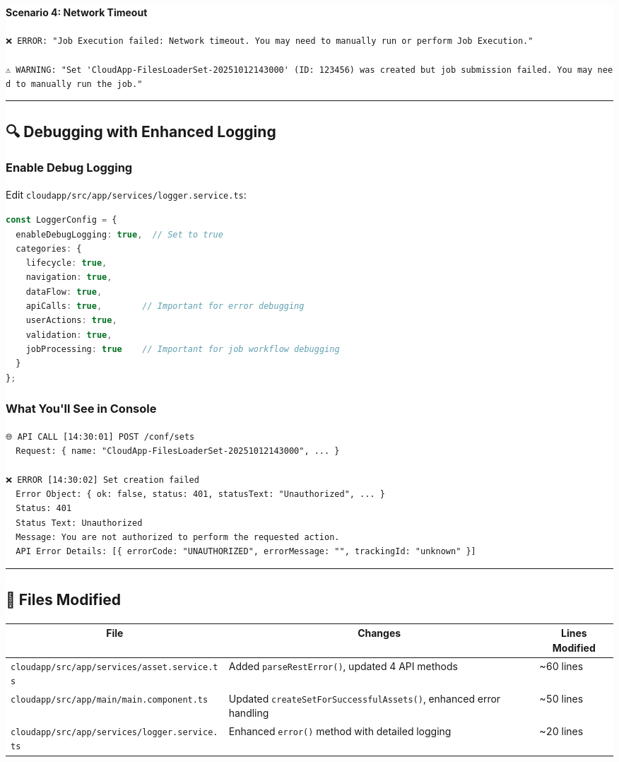 #### **Scenario 4: Network Timeout**
```
❌ ERROR: "Job Execution failed: Network timeout. You may need to manually run or perform Job Execution."

⚠️ WARNING: "Set 'CloudApp-FilesLoaderSet-20251012143000' (ID: 123456) was created but job submission failed. You may need to manually run the job."
```

---

## 🔍 Debugging with Enhanced Logging

### **Enable Debug Logging**

Edit `cloudapp/src/app/services/logger.service.ts`:
```typescript
const LoggerConfig = {
  enableDebugLogging: true,  // Set to true
  categories: {
    lifecycle: true,
    navigation: true,
    dataFlow: true,
    apiCalls: true,        // Important for error debugging
    userActions: true,
    validation: true,
    jobProcessing: true    // Important for job workflow debugging
  }
};
```

### **What You'll See in Console**

```
🌐 API CALL [14:30:01] POST /conf/sets
  Request: { name: "CloudApp-FilesLoaderSet-20251012143000", ... }

❌ ERROR [14:30:02] Set creation failed
  Error Object: { ok: false, status: 401, statusText: "Unauthorized", ... }
  Status: 401
  Status Text: Unauthorized
  Message: You are not authorized to perform the requested action.
  API Error Details: [{ errorCode: "UNAUTHORIZED", errorMessage: "", trackingId: "unknown" }]
```

---

## 📝 Files Modified

| File | Changes | Lines Modified |
|------|---------|----------------|
| `cloudapp/src/app/services/asset.service.ts` | Added `parseRestError()`, updated 4 API methods | ~60 lines |
| `cloudapp/src/app/main/main.component.ts` | Updated `createSetForSuccessfulAssets()`, enhanced error handling | ~50 lines |
| `cloudapp/src/app/services/logger.service.ts` | Enhanced `error()` method with detailed logging | ~20 lines |
